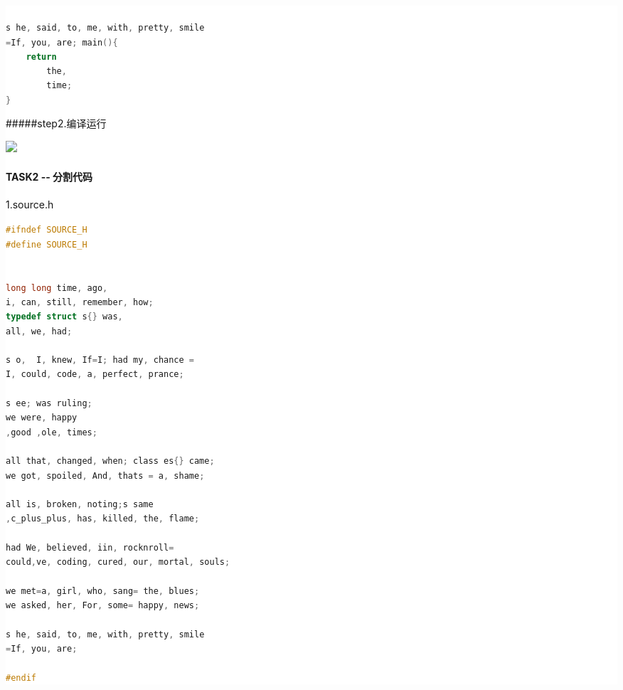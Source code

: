 ```c

s he, said, to, me, with, pretty, smile
=If, you, are; main(){
    return
        the,
        time;
}

```



#####step2.编译运行

![](/home/siliconx/Pictures/Screenshot-from-2018-04-20-22-29-53.png)



#### TASK2 -- 分割代码

1.source.h

```c
#ifndef SOURCE_H
#define SOURCE_H


long long time, ago,
i, can, still, remember, how;
typedef struct s{} was,
all, we, had;

s o,  I, knew, If=I; had my, chance =
I, could, code, a, perfect, prance;

s ee; was ruling;
we were, happy
,good ,ole, times;

all that, changed, when; class es{} came;
we got, spoiled, And, thats = a, shame;

all is, broken, noting;s same
,c_plus_plus, has, killed, the, flame;

had We, believed, iin, rocknroll=
could,ve, coding, cured, our, mortal, souls;

we met=a, girl, who, sang= the, blues;
we asked, her, For, some= happy, news;

s he, said, to, me, with, pretty, smile
=If, you, are;

#endif

```
